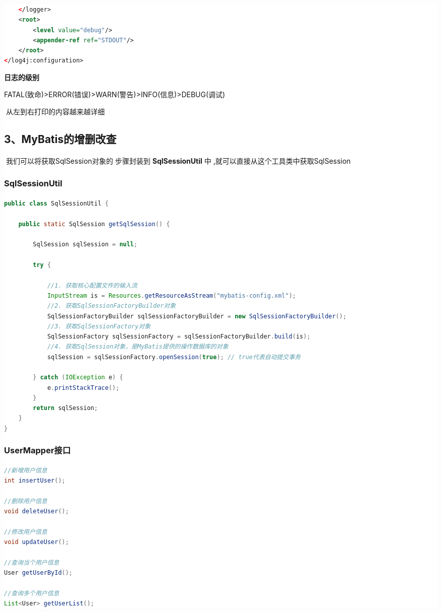 ```xml
    </logger>
    <root>
        <level value="debug"/>
        <appender-ref ref="STDOUT"/>
    </root>
</log4j:configuration>
```

**日志的级别**

​	FATAL(致命)>ERROR(错误)>WARN(警告)>INFO(信息)>DEBUG(调试)

​	从左到右打印的内容越来越详细



## 3、MyBatis的增删改查

​	我们可以将获取SqlSession对象的 步骤封装到 **SqlSessionUtil** 中  ,就可以直接从这个工具类中获取SqlSession

### **SqlSessionUtil**

```java
public class SqlSessionUtil {

    public static SqlSession getSqlSession() {

        SqlSession sqlSession = null;

        try {

            //1. 获取核心配置文件的输入流
            InputStream is = Resources.getResourceAsStream("mybatis-config.xml");
            //2. 获取SqlSessionFactoryBuilder对象
            SqlSessionFactoryBuilder sqlSessionFactoryBuilder = new SqlSessionFactoryBuilder();
            //3. 获取SqlSessionFactory对象
            SqlSessionFactory sqlSessionFactory = sqlSessionFactoryBuilder.build(is);
            //4. 获取SqlSession对象，是MyBatis提供的操作数据库的对象
            sqlSession = sqlSessionFactory.openSession(true); // true代表自动提交事务

        } catch (IOException e) {
            e.printStackTrace();
        }
        return sqlSession;
    }
}
```

### **UserMapper接口**

```java
//新增用户信息
int insertUser();

//删除用户信息
void deleteUser();

//修改用户信息
void updateUser();

//查询当个用户信息
User getUserById();

//查询多个用户信息
List<User> getUserList();
```
